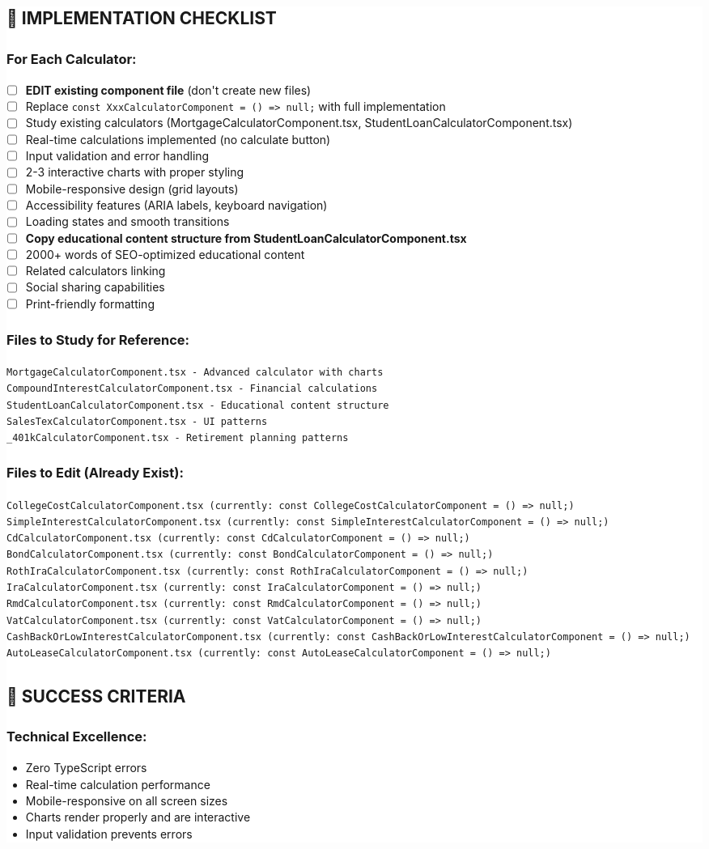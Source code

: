 ## 🚀 IMPLEMENTATION CHECKLIST

### For Each Calculator:
- [ ] **EDIT existing component file** (don't create new files)
- [ ] Replace `const XxxCalculatorComponent = () => null;` with full implementation
- [ ] Study existing calculators (MortgageCalculatorComponent.tsx, StudentLoanCalculatorComponent.tsx)
- [ ] Real-time calculations implemented (no calculate button)
- [ ] Input validation and error handling
- [ ] 2-3 interactive charts with proper styling
- [ ] Mobile-responsive design (grid layouts)
- [ ] Accessibility features (ARIA labels, keyboard navigation)
- [ ] Loading states and smooth transitions
- [ ] **Copy educational content structure from StudentLoanCalculatorComponent.tsx**
- [ ] 2000+ words of SEO-optimized educational content
- [ ] Related calculators linking
- [ ] Social sharing capabilities
- [ ] Print-friendly formatting

### Files to Study for Reference:
```
MortgageCalculatorComponent.tsx - Advanced calculator with charts
CompoundInterestCalculatorComponent.tsx - Financial calculations
StudentLoanCalculatorComponent.tsx - Educational content structure
SalesTexCalculatorComponent.tsx - UI patterns
_401kCalculatorComponent.tsx - Retirement planning patterns
```

### Files to Edit (Already Exist):
```
CollegeCostCalculatorComponent.tsx (currently: const CollegeCostCalculatorComponent = () => null;)
SimpleInterestCalculatorComponent.tsx (currently: const SimpleInterestCalculatorComponent = () => null;)
CdCalculatorComponent.tsx (currently: const CdCalculatorComponent = () => null;)
BondCalculatorComponent.tsx (currently: const BondCalculatorComponent = () => null;)
RothIraCalculatorComponent.tsx (currently: const RothIraCalculatorComponent = () => null;)
IraCalculatorComponent.tsx (currently: const IraCalculatorComponent = () => null;)
RmdCalculatorComponent.tsx (currently: const RmdCalculatorComponent = () => null;)
VatCalculatorComponent.tsx (currently: const VatCalculatorComponent = () => null;)
CashBackOrLowInterestCalculatorComponent.tsx (currently: const CashBackOrLowInterestCalculatorComponent = () => null;)
AutoLeaseCalculatorComponent.tsx (currently: const AutoLeaseCalculatorComponent = () => null;)
```

## 🎯 SUCCESS CRITERIA

### Technical Excellence:
- Zero TypeScript errors
- Real-time calculation performance
- Mobile-responsive on all screen sizes
- Charts render properly and are interactive
- Input validation prevents errors
